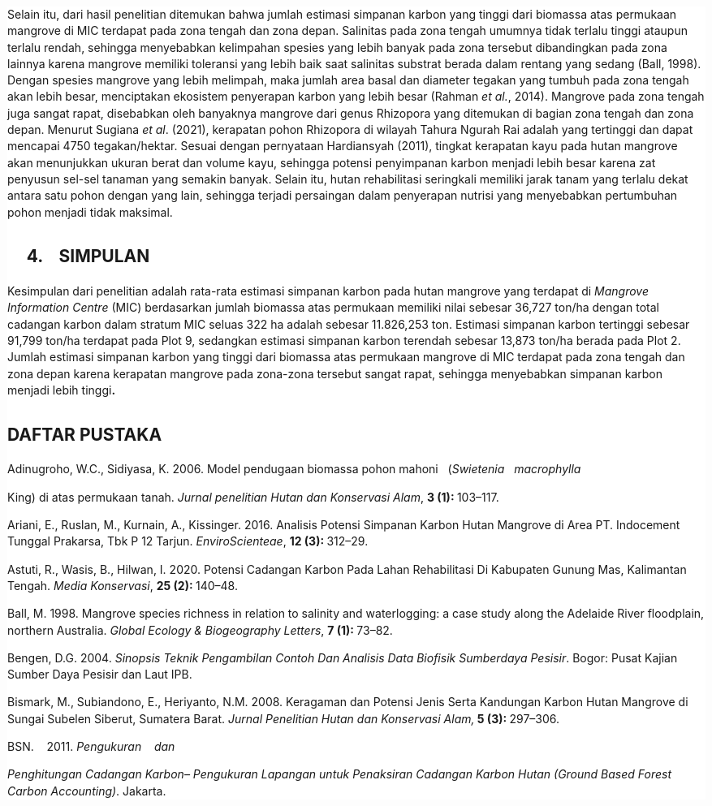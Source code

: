 <p><span class="font11">Selain itu, dari hasil penelitian ditemukan bahwa jumlah estimasi simpanan karbon yang tinggi dari biomassa atas permukaan mangrove di MIC terdapat pada zona tengah dan zona depan. Salinitas pada zona tengah umumnya tidak terlalu tinggi ataupun terlalu rendah, sehingga menyebabkan kelimpahan spesies yang lebih banyak pada zona tersebut dibandingkan pada zona lainnya karena mangrove memiliki toleransi yang lebih baik saat salinitas substrat berada dalam rentang yang sedang (Ball, 1998). Dengan spesies mangrove yang lebih melimpah, maka jumlah area basal dan diameter tegakan yang tumbuh pada zona tengah akan lebih besar, menciptakan ekosistem penyerapan karbon yang lebih besar (Rahman </span><span class="font11" style="font-style:italic;">et al.</span><span class="font11">, 2014). Mangrove pada zona tengah juga sangat rapat, disebabkan oleh banyaknya mangrove dari genus Rhizopora yang ditemukan di bagian zona tengah dan zona depan. Menurut Sugiana </span><span class="font11" style="font-style:italic;">et al</span><span class="font11">. (2021), kerapatan pohon Rhizopora di wilayah Tahura Ngurah Rai adalah yang tertinggi dan dapat mencapai 4750 tegakan/hektar. Sesuai dengan pernyataan Hardiansyah (2011), tingkat kerapatan kayu pada hutan mangrove akan menunjukkan ukuran berat dan volume kayu, sehingga potensi penyimpanan karbon menjadi lebih besar karena zat penyusun sel-sel tanaman yang semakin banyak. Selain itu, hutan rehabilitasi seringkali memiliki jarak tanam yang terlalu dekat antara satu pohon dengan yang lain, sehingga terjadi persaingan dalam penyerapan nutrisi yang menyebabkan pertumbuhan pohon menjadi tidak maksimal.</span></p>
<ul style="list-style:none;"><li>
<h2><a name="bookmark12"></a><span class="font11" style="font-weight:bold;"><a name="bookmark13"></a>4. &nbsp;&nbsp;&nbsp;SIMPULAN</span></h2></li></ul>
<p><span class="font11">Kesimpulan dari penelitian adalah rata-rata estimasi simpanan karbon pada hutan mangrove yang terdapat di </span><span class="font11" style="font-style:italic;">Mangrove Information Centre</span><span class="font11"> (MIC) berdasarkan jumlah biomassa atas permukaan memiliki nilai sebesar 36,727 ton/ha dengan total cadangan karbon dalam stratum MIC seluas 322 ha adalah sebesar 11.826,253 ton. Estimasi simpanan karbon tertinggi sebesar 91,799 ton/ha terdapat pada Plot 9, sedangkan estimasi simpanan karbon terendah sebesar 13,873 ton/ha berada pada Plot 2. Jumlah estimasi simpanan karbon yang tinggi dari biomassa atas permukaan mangrove di MIC terdapat pada zona tengah dan zona depan karena kerapatan mangrove pada zona-zona tersebut sangat rapat, sehingga menyebabkan simpanan karbon menjadi lebih tinggi</span><span class="font11" style="font-weight:bold;">.</span></p>
<h2><a name="bookmark14"></a><span class="font11" style="font-weight:bold;"><a name="bookmark15"></a>DAFTAR PUSTAKA</span></h2>
<p><span class="font11">Adinugroho, W.C., Sidiyasa, K. 2006. Model pendugaan biomassa pohon mahoni &nbsp;&nbsp;(</span><span class="font11" style="font-style:italic;">Swietenia &nbsp;&nbsp;macrophylla</span></p>
<p><span class="font11">King) di atas permukaan tanah. </span><span class="font11" style="font-style:italic;">Jurnal penelitian Hutan dan Konservasi Alam</span><span class="font11">, </span><span class="font11" style="font-weight:bold;">3 (1): </span><span class="font11">103–117.</span></p>
<p><span class="font11">Ariani, E., Ruslan, M., Kurnain, A., Kissinger. 2016. Analisis Potensi Simpanan Karbon Hutan Mangrove di Area PT. Indocement Tunggal Prakarsa, Tbk P 12 Tarjun. </span><span class="font11" style="font-style:italic;">EnviroScienteae</span><span class="font11">, </span><span class="font11" style="font-weight:bold;">12 (3): </span><span class="font11">312–29.</span></p>
<p><span class="font11">Astuti, R., Wasis, B., Hilwan, I. 2020. Potensi Cadangan Karbon Pada Lahan Rehabilitasi Di Kabupaten Gunung Mas, Kalimantan Tengah. </span><span class="font11" style="font-style:italic;">Media Konservasi</span><span class="font11">, </span><span class="font11" style="font-weight:bold;">25 (2): </span><span class="font11">140–48.</span></p>
<p><span class="font11">Ball, M. 1998. Mangrove species richness in relation to salinity and waterlogging: a case study along the Adelaide River floodplain, northern Australia. </span><span class="font11" style="font-style:italic;">Global Ecology &amp;&nbsp;Biogeography Letters</span><span class="font11">, </span><span class="font11" style="font-weight:bold;">7 (1): </span><span class="font11">73–82.</span></p>
<p><span class="font11">Bengen, D.G. 2004. </span><span class="font11" style="font-style:italic;">Sinopsis Teknik Pengambilan Contoh Dan Analisis Data Biofisik Sumberdaya Pesisir</span><span class="font11">. Bogor: Pusat Kajian Sumber Daya Pesisir dan Laut IPB.</span></p>
<p><span class="font11">Bismark, M., Subiandono, E., Heriyanto, N.M. 2008. Keragaman dan Potensi Jenis Serta Kandungan Karbon Hutan Mangrove di Sungai Subelen Siberut, Sumatera Barat. </span><span class="font11" style="font-style:italic;">Jurnal Penelitian Hutan dan Konservasi Alam,</span><span class="font11" style="font-weight:bold;"> 5 (3): </span><span class="font11">297–306.</span></p>
<p><span class="font11">BSN. &nbsp;&nbsp;&nbsp;2011. </span><span class="font11" style="font-style:italic;">Pengukuran &nbsp;&nbsp;&nbsp;dan</span></p>
<p><span class="font11" style="font-style:italic;">Penghitungan Cadangan Karbon– Pengukuran Lapangan untuk Penaksiran Cadangan Karbon Hutan (Ground Based Forest Carbon Accounting)</span><span class="font11">. Jakarta.</span></p>